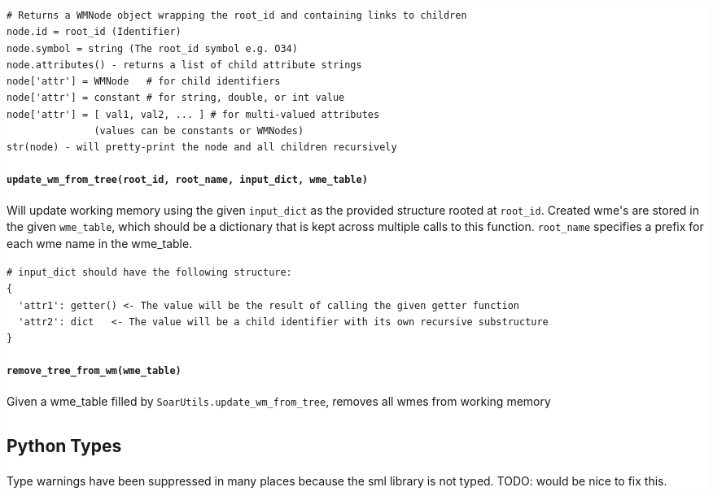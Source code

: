 ```
# Returns a WMNode object wrapping the root_id and containing links to children
node.id = root_id (Identifier)
node.symbol = string (The root_id symbol e.g. O34)
node.attributes() - returns a list of child attribute strings
node['attr'] = WMNode   # for child identifiers
node['attr'] = constant # for string, double, or int value
node['attr'] = [ val1, val2, ... ] # for multi-valued attributes 
               (values can be constants or WMNodes)
str(node) - will pretty-print the node and all children recursively
```


#### `update_wm_from_tree(root_id, root_name, input_dict, wme_table)`

Will update working memory using the given `input_dict` as the provided structure rooted at `root_id`. 
Created wme's are stored in the given `wme_table`, which should be a dictionary that is kept across
multiple calls to this function. `root_name` specifies a prefix for each wme name in the wme_table. 

```
# input_dict should have the following structure:
{
  'attr1': getter() <- The value will be the result of calling the given getter function
  'attr2': dict   <- The value will be a child identifier with its own recursive substructure
}
```

#### `remove_tree_from_wm(wme_table)`    
      
Given a wme_table filled by `SoarUtils.update_wm_from_tree`, removes all wmes from working memory 


## Python Types

Type warnings have been suppressed in many places because the sml library is not typed. TODO: would be nice to fix this.
